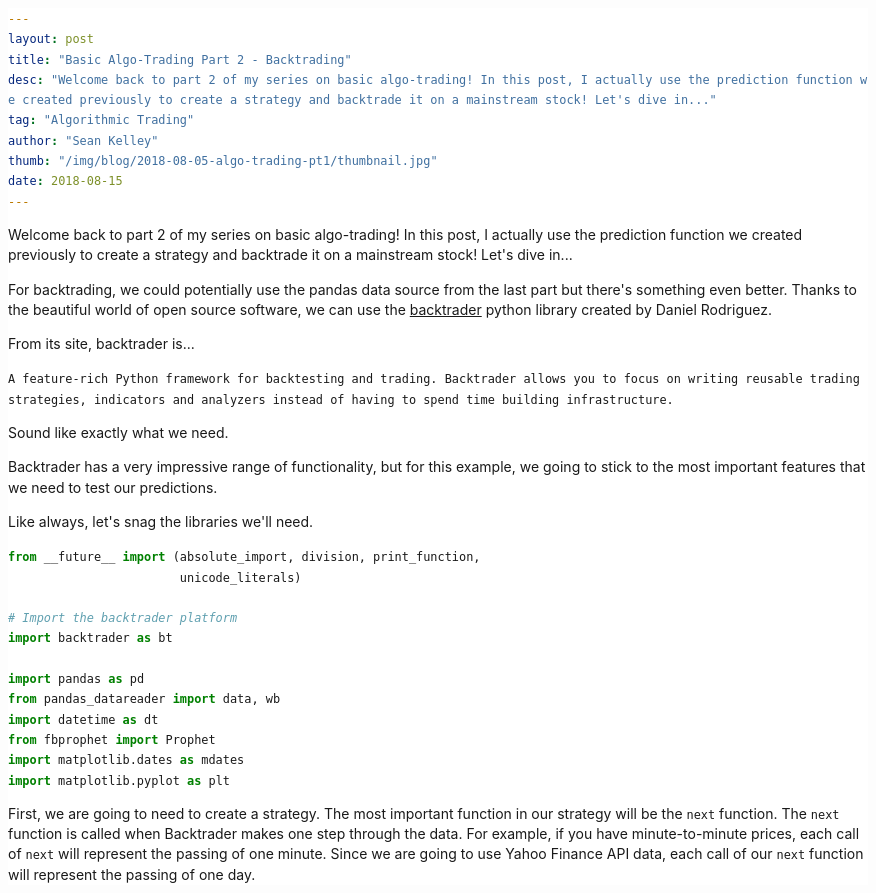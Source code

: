 ```yaml
---
layout: post
title: "Basic Algo-Trading Part 2 - Backtrading"
desc: "Welcome back to part 2 of my series on basic algo-trading! In this post, I actually use the prediction function we created previously to create a strategy and backtrade it on a mainstream stock! Let's dive in..."
tag: "Algorithmic Trading"
author: "Sean Kelley"
thumb: "/img/blog/2018-08-05-algo-trading-pt1/thumbnail.jpg"
date: 2018-08-15
---
```


Welcome back to part 2 of my series on basic algo-trading! In this post, I actually use the prediction function we created previously to create a strategy and backtrade it on a mainstream stock! Let's dive in...

For backtrading, we could potentially use the pandas data source from the last part but there's something even better. Thanks to the beautiful world of open source software, we can use the [backtrader](https://www.backtrader.com/) python library created by Daniel Rodriguez.

From its site, backtrader is...

    A feature-rich Python framework for backtesting and trading. Backtrader allows you to focus on writing reusable trading strategies, indicators and analyzers instead of having to spend time building infrastructure.
    
Sound like exactly what we need.

Backtrader has a very impressive range of functionality, but for this example, we going to stick to the most important features that we need to test our predictions.

Like always, let's snag the libraries we'll need.


```python
from __future__ import (absolute_import, division, print_function,
                        unicode_literals)

# Import the backtrader platform
import backtrader as bt

import pandas as pd
from pandas_datareader import data, wb
import datetime as dt
from fbprophet import Prophet
import matplotlib.dates as mdates
import matplotlib.pyplot as plt
```

First, we are going to need to create a strategy. The most important function in our strategy will be the `next` function. The `next` function is called when Backtrader makes one step through the data. For example, if you have minute-to-minute prices, each call of `next` will represent the passing of one minute. Since we are going to use Yahoo Finance API data, each call of our `next` function will represent the passing of one day.
